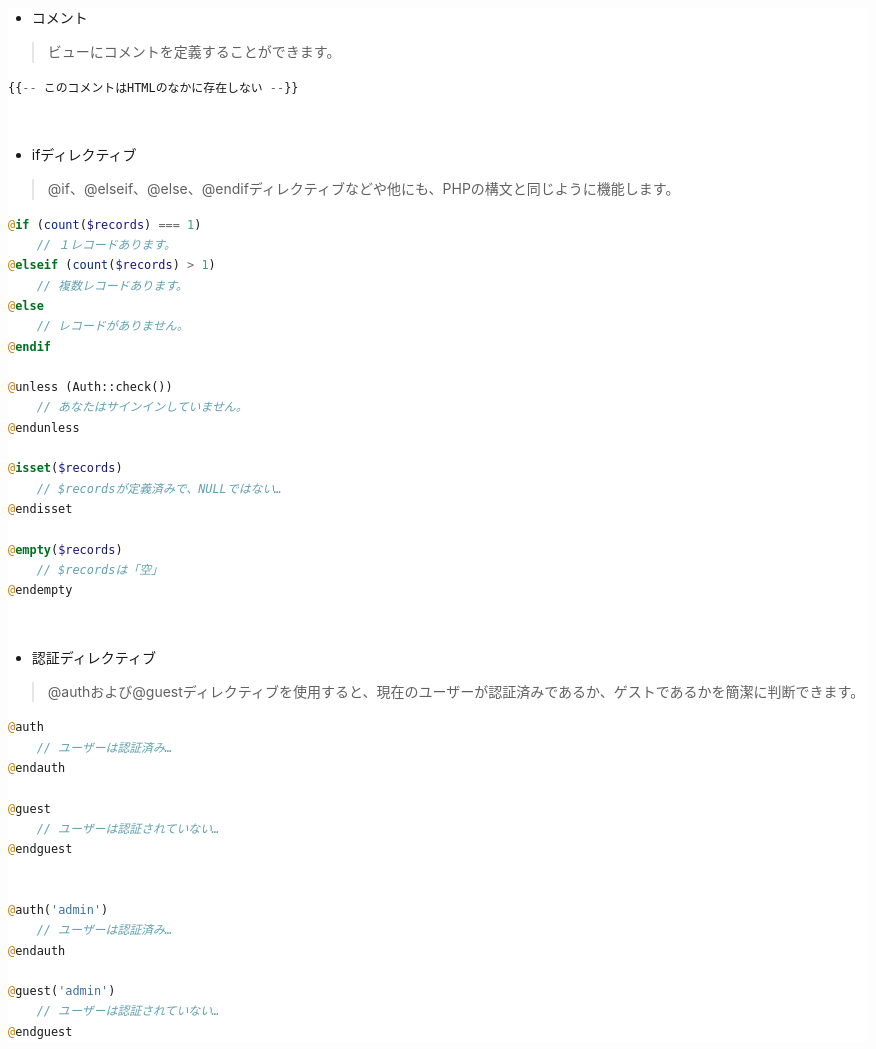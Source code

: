* コメント
> ビューにコメントを定義することができます。
~~~php
{{-- このコメントはHTMLのなかに存在しない --}}
~~~

<br>

* ifディレクティブ

> @if、@elseif、@else、@endifディレクティブなどや他にも、PHPの構文と同じように機能します。
~~~php
@if (count($records) === 1)
    // １レコードあります。
@elseif (count($records) > 1)
    // 複数レコードあります。
@else
    // レコードがありません。
@endif

@unless (Auth::check())
    // あなたはサインインしていません。
@endunless

@isset($records)
    // $recordsが定義済みで、NULLではない…
@endisset

@empty($records)
    // $recordsは「空」
@endempty
~~~

<br>

* 認証ディレクティブ
> @authおよび@guestディレクティブを使用すると、現在のユーザーが認証済みであるか、ゲストであるかを簡潔に判断できます。
~~~php
@auth
    // ユーザーは認証済み…
@endauth

@guest
    // ユーザーは認証されていない…
@endguest


@auth('admin')
    // ユーザーは認証済み…
@endauth

@guest('admin')
    // ユーザーは認証されていない…
@endguest
~~~
